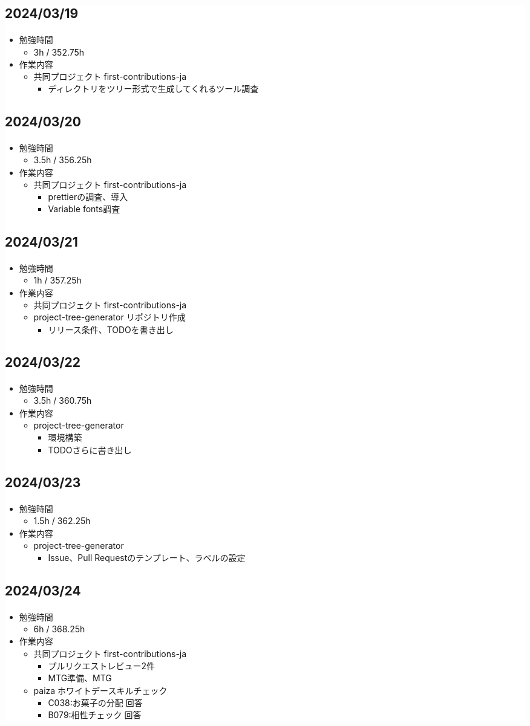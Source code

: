 ## 2024/03/19
- 勉強時間
  - 3h / 352.75h
- 作業内容
  - 共同プロジェクト first-contributions-ja
    - ディレクトリをツリー形式で生成してくれるツール調査

## 2024/03/20
- 勉強時間
  - 3.5h / 356.25h
- 作業内容
  - 共同プロジェクト first-contributions-ja
    - prettierの調査、導入
    - Variable fonts調査

## 2024/03/21
- 勉強時間
  - 1h / 357.25h
- 作業内容
  - 共同プロジェクト first-contributions-ja
  - project-tree-generator リポジトリ作成
    - リリース条件、TODOを書き出し

## 2024/03/22
- 勉強時間
  - 3.5h / 360.75h
- 作業内容
  - project-tree-generator
    - 環境構築
    - TODOさらに書き出し

## 2024/03/23
- 勉強時間
  - 1.5h / 362.25h
- 作業内容
  - project-tree-generator
    - Issue、Pull Requestのテンプレート、ラベルの設定

## 2024/03/24
- 勉強時間
  - 6h / 368.25h
- 作業内容
  - 共同プロジェクト first-contributions-ja
    - プルリクエストレビュー2件
    - MTG準備、MTG
  - paiza ホワイトデースキルチェック
    - C038:お菓子の分配 回答
    - B079:相性チェック 回答
